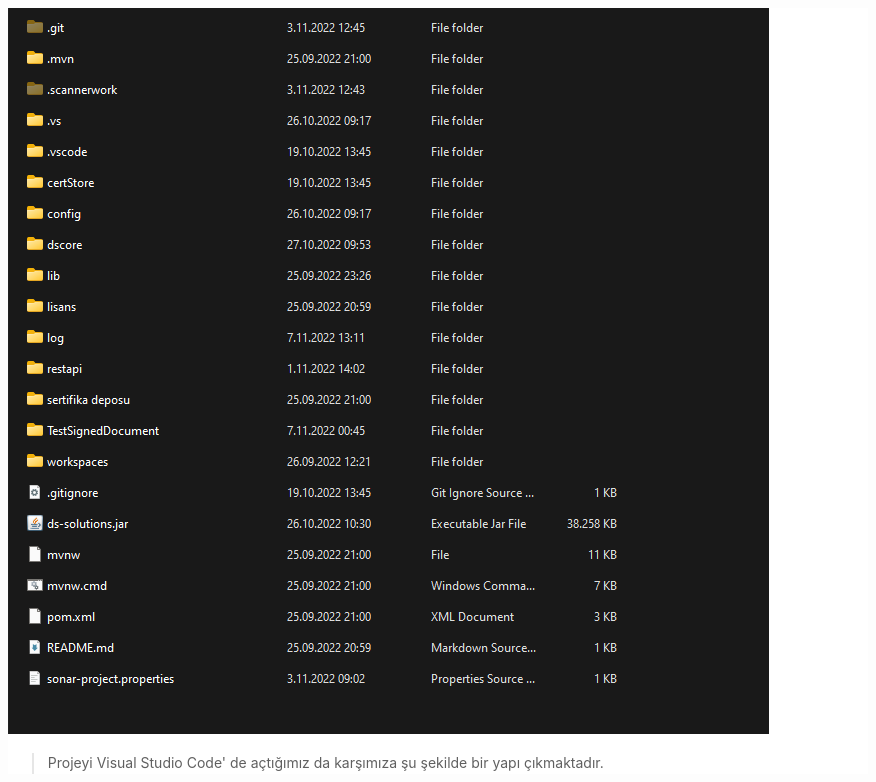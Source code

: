 ![title](images/dosyayapisi.png)

>Projeyi Visual Studio Code' de açtığımız da karşımıza şu şekilde bir yapı çıkmaktadır.
